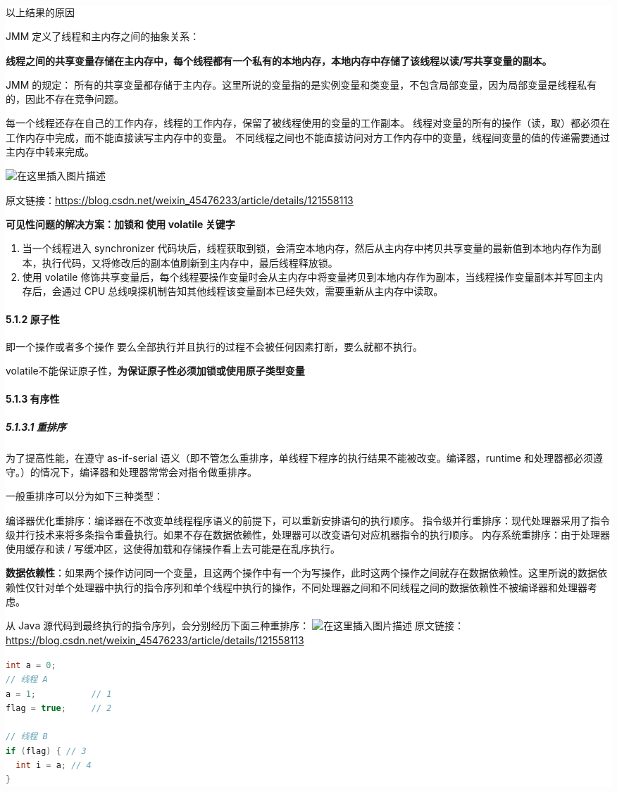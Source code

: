 以上结果的原因

JMM 定义了线程和主内存之间的抽象关系：

**线程之间的共享变量存储在主内存中，每个线程都有一个私有的本地内存，本地内存中存储了该线程以读/写共享变量的副本。**

JMM 的规定：
所有的共享变量都存储于主内存。这里所说的变量指的是实例变量和类变量，不包含局部变量，因为局部变量是线程私有的，因此不存在竞争问题。

每一个线程还存在自己的工作内存，线程的工作内存，保留了被线程使用的变量的工作副本。
线程对变量的所有的操作（读，取）都必须在工作内存中完成，而不能直接读写主内存中的变量。
不同线程之间也不能直接访问对方工作内存中的变量，线程间变量的值的传递需要通过主内存中转来完成。

![在这里插入图片描述](https://img-blog.csdnimg.cn/c693940a1d484bcd9badb3f916da0b27.png)

原文链接：https://blog.csdn.net/weixin_45476233/article/details/121558113

**可见性问题的解决方案：加锁和 使用 volatile 关键字**

1. 当一个线程进入 synchronizer 代码块后，线程获取到锁，会清空本地内存，然后从主内存中拷贝共享变量的最新值到本地内存作为副本，执行代码，又将修改后的副本值刷新到主内存中，最后线程释放锁。
2. 使用 volatile 修饰共享变量后，每个线程要操作变量时会从主内存中将变量拷贝到本地内存作为副本，当线程操作变量副本并写回主内存后，会通过 CPU 总线嗅探机制告知其他线程该变量副本已经失效，需要重新从主内存中读取。

#### 5.1.2 原子性

即一个操作或者多个操作 要么全部执行并且执行的过程不会被任何因素打断，要么就都不执行。

volatile不能保证原子性，**为保证原子性必须加锁或使用原子类型变量**

#### 5.1.3 有序性

##### 5.1.3.1  重排序

为了提高性能，在遵守 as-if-serial 语义（即不管怎么重排序，单线程下程序的执行结果不能被改变。编译器，runtime 和处理器都必须遵守。）的情况下，编译器和处理器常常会对指令做重排序。

一般重排序可以分为如下三种类型：

编译器优化重排序：编译器在不改变单线程程序语义的前提下，可以重新安排语句的执行顺序。
指令级并行重排序：现代处理器采用了指令级并行技术来将多条指令重叠执行。如果不存在数据依赖性，处理器可以改变语句对应机器指令的执行顺序。
内存系统重排序：由于处理器使用缓存和读 / 写缓冲区，这使得加载和存储操作看上去可能是在乱序执行。

**数据依赖性**：如果两个操作访问同一个变量，且这两个操作中有一个为写操作，此时这两个操作之间就存在数据依赖性。这里所说的数据依赖性仅针对单个处理器中执行的指令序列和单个线程中执行的操作，不同处理器之间和不同线程之间的数据依赖性不被编译器和处理器考虑。

从 Java 源代码到最终执行的指令序列，会分别经历下面三种重排序：
![在这里插入图片描述](https://img-blog.csdnimg.cn/fdc69dca22974e2ba31810dff30ad1d7.png)
原文链接：https://blog.csdn.net/weixin_45476233/article/details/121558113

```java
int a = 0;
// 线程 A
a = 1;           // 1
flag = true;     // 2

// 线程 B
if (flag) { // 3
  int i = a; // 4
}
```
